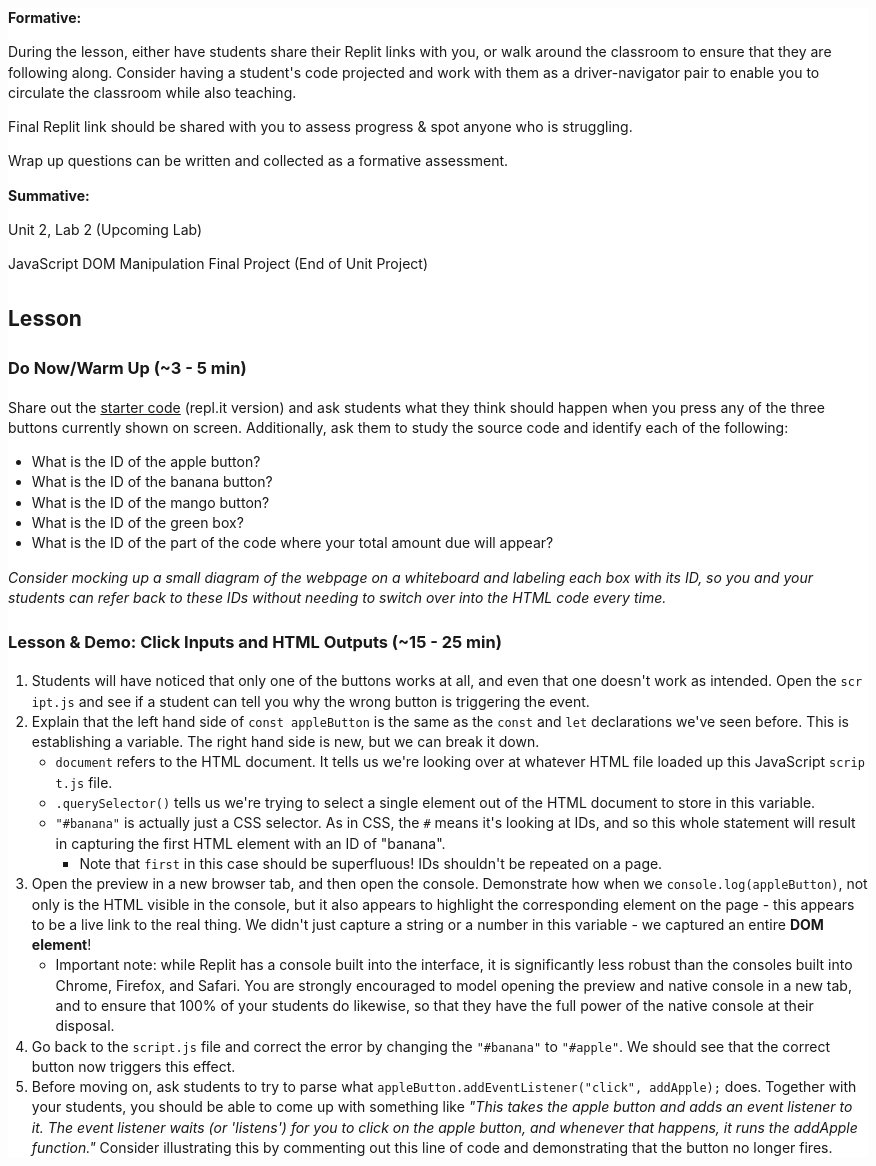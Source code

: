 **Formative:**

During the lesson, either have students share their Replit links with you, or walk around the classroom to ensure that they are following along. Consider having a student's code projected and work with them as a driver-navigator pair to enable you to circulate the classroom while also teaching.

Final Replit link should be shared with you to assess progress & spot anyone who is struggling.

Wrap up questions can be written and collected as a formative assessment.

**Summative:**

Unit 2, Lab 2 (Upcoming Lab)

JavaScript DOM Manipulation Final Project (End of Unit Project)

## Lesson

### Do Now/Warm Up (\~3 - 5 min)

Share out the [starter code](https://github.com/nycdoe-cs4all/interactive-web/tree/manny-edits/unit-2-intro-to-dom-manipulation-basics/U2LA2.1/U2LA2.1-Starter) (repl.it version) and ask students what they think should happen when you press any of the three buttons currently shown on screen. Additionally, ask them to study the source code and identify each of the following:

* What is the ID of the apple button?
* What is the ID of the banana button?
* What is the ID of the mango button?
* What is the ID of the green box?
* What is the ID of the part of the code where your total amount due will appear?

_Consider mocking up a small diagram of the webpage on a whiteboard and labeling each box with its ID, so you and your students can refer back to these IDs without needing to switch over into the HTML code every time._

### Lesson & Demo: Click Inputs and HTML Outputs (\~15 - 25 min)

1. Students will have noticed that only one of the buttons works at all, and even that one doesn't work as intended. Open the `script.js` and see if a student can tell you why the wrong button is triggering the event.
2. Explain that the left hand side of `const appleButton` is the same as the `const` and `let` declarations we've seen before. This is establishing a variable. The right hand side is new, but we can break it down.
   * `document` refers to the HTML document. It tells us we're looking over at whatever HTML file loaded up this JavaScript `script.js` file.
   * `.querySelector()` tells us we're trying to select a single element out of the HTML document to store in this variable.
   * `"#banana"` is actually just a CSS selector. As in CSS, the `#` means it's looking at IDs, and so this whole statement will result in capturing the first HTML element with an ID of "banana".
     * Note that `first` in this case should be superfluous! IDs shouldn't be repeated on a page.
3. Open the preview in a new browser tab, and then open the console. Demonstrate how when we `console.log(appleButton)`, not only is the HTML visible in the console, but it also appears to highlight the corresponding element on the page - this appears to be a live link to the real thing. We didn't just capture a string or a number in this variable - we captured an entire **DOM element**!
   * Important note: while Replit has a console built into the interface, it is significantly less robust than the consoles built into Chrome, Firefox, and Safari. You are strongly encouraged to model opening the preview and native console in a new tab, and to ensure that 100% of your students do likewise, so that they have the full power of the native console at their disposal.
4. Go back to the `script.js` file and correct the error by changing the `"#banana"` to `"#apple"`. We should see that the correct button now triggers this effect.
5. Before moving on, ask students to try to parse what `appleButton.addEventListener("click", addApple);` does. Together with your students, you should be able to come up with something like _"This takes the apple button and adds an event listener to it. The event listener waits (or 'listens') for you to click on the apple button, and whenever that happens, it runs the addApple function."_ Consider illustrating this by commenting out this line of code and demonstrating that the button no longer fires.